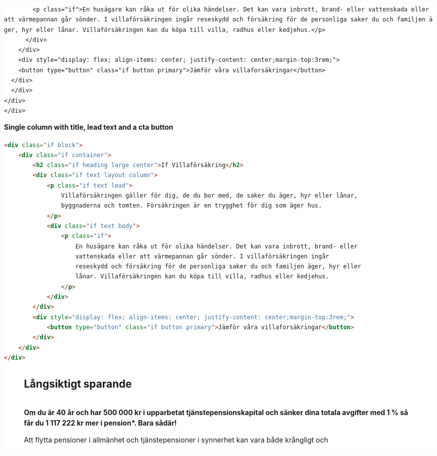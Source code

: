             <p class="if">En husägare kan råka ut för olika händelser. Det kan vara inbrott, brand- eller vattenskada eller att värmepannan går sönder. I villaförsäkringen ingår reseskydd och försäkring för de personliga saker du och familjen äger, hyr eller lånar. Villaförsäkringen kan du köpa till villa, radhus eller kedjehus.</p>
          </div>
        </div>
        <div style="display: flex; align-items: center; justify-content: center;margin-top:3rem;">
        <button type="button" class="if button primary">Jämför våra villaforsäkringar</button>
      </div>
      </div>
    </div>
    </div>
  </div>
  <figcaption class="if description">
    <strong class="if title">Single column with title, lead text and a cta button</strong>
    <p class="if"></p>
  </figcaption>
  </figure>
  </div>

```html
<div class="if block">
    <div class="if container">
        <h2 class="if heading large center">If Villaförsäkring</h2>
        <div class="if text layout column">
            <p class="if text lead">
                Villaförsäkringen gäller för dig, de du bor med, de saker du äger, hyr eller lånar,
                byggnaderna och tomten. Försäkringen är en trygghet för dig som äger hus.
            </p>
            <div class="if text body">
                <p class="if">
                    En husägare kan råka ut för olika händelser. Det kan vara inbrott, brand- eller
                    vattenskada eller att värmepannan går sönder. I villaförsäkringen ingår
                    reseskydd och försäkring för de personliga saker du och familjen äger, hyr eller
                    lånar. Villaförsäkringen kan du köpa till villa, radhus eller kedjehus.
                </p>
            </div>
        </div>
        <div style="display: flex; align-items: center; justify-content: center;margin-top:3rem;">
            <button type="button" class="if button primary">Jämför våra villaforsäkringar</button>
        </div>
    </div>
</div>
```

<div class="if types">
<figure class="if type column full">
  <div class="if example">
    <div>
  <div class="if block">
    <div class="if container">
      <h2 class="if heading larger">Långsiktigt sparande</h2>
      <div class="if text layout columns">
        <div class="if text body">
          <p class="if text">
          <strong class="if">
            Om du är 40 år och har 500 000 kr i upparbetat tjänstepensionskapital och sänker dina totala avgifter
            med 1 % så får du 1 117 222 kr mer i pension*. Bara sådär!
            </strong>
          </p>
          <p class="if">
            Att flytta pensioner i allmänhet och tjänstepensioner i synnerhet kan vara både krångligt och